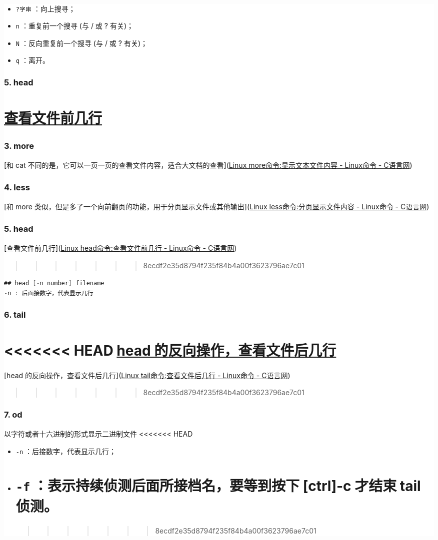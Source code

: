 - `?字串` ：向上搜寻；

- `n` ：重复前一个搜寻 (与 / 或 ? 有关)；

- `N` ：反向重复前一个搜寻 (与 / 或 ? 有关)；

- `q` ：离开。

### 5. head

[查看文件前几行](https://www.dotcpp.com/course/693)
=======

### 3. more

[和 cat 不同的是，它可以一页一页的查看文件内容，适合大文档的查看]([Linux more命令:显示文本文件内容 - Linux命令 - C语言网](https://www.dotcpp.com/course/680))

### 4. less

[和 more 类似，但是多了一个向前翻页的功能，用于分页显示文件或其他输出]([Linux less命令:分页显示文件内容 - Linux命令 - C语言网](https://www.dotcpp.com/course/692))

### 5. head

[查看文件前几行]([Linux head命令:查看文件前几行 - Linux命令 - C语言网](https://www.dotcpp.com/course/693))

> > > > > > > 8ecdf2e35d8794f235f84b4a00f3623796ae7c01

```cs
## head [-n number] filename
-n : 后面接数字，代表显示几行
```

### 6. tail

<<<<<<< HEAD
[head 的反向操作，查看文件后几行](https://www.dotcpp.com/course/694)
=======
[head 的反向操作，查看文件后几行]([Linux tail命令:查看文件后几行 - Linux命令 - C语言网](https://www.dotcpp.com/course/694))

> > > > > > > 8ecdf2e35d8794f235f84b4a00f3623796ae7c01

### 7. od

以字符或者十六进制的形式显示二进制文件
<<<<<<< HEAD

- `-n` ：后接数字，代表显示几行；

- `-f` ：表示持续侦测后面所接档名，要等到按下 [ctrl]-c 才结束 tail 侦测。
  =======
  
  > > > > > > > 8ecdf2e35d8794f235f84b4a00f3623796ae7c01
